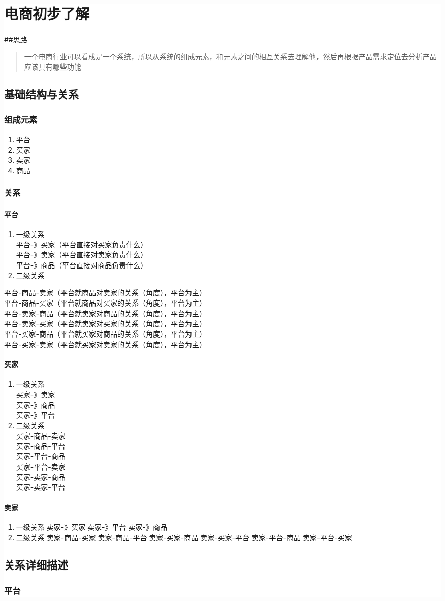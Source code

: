 # 电商初步了解
##思路
> 一个电商行业可以看成是一个系统，所以从系统的组成元素，和元素之间的相互关系去理解他，然后再根据产品需求定位去分析产品应该具有哪些功能
## 基础结构与关系
### 组成元素
1. 平台
2. 买家
3. 卖家
4. 商品
### 关系
#### 平台
1. 一级关系  
平台-》买家（平台直接对买家负责什么）  
平台-》卖家（平台直接对卖家负责什么）  
平台-》商品（平台直接对商品负责什么）  
2. 二级关系  

平台-商品-卖家（平台就商品对卖家的关系（角度），平台为主）  
平台-商品-买家（平台就商品对买家的关系（角度），平台为主）  
平台-卖家-商品（平台就卖家对商品的关系（角度），平台为主）  
平台-卖家-买家（平台就卖家对买家的关系（角度），平台为主）   
平台-买家-商品（平台就买家对商品的关系（角度），平台为主）  
平台-买家-卖家（平台就买家对卖家的关系（角度），平台为主）  
#### 买家
1. 一级关系  
买家-》卖家  
买家-》商品  
买家-》平台
2. 二级关系  
买家-商品-卖家  
买家-商品-平台  
买家-平台-商品  
买家-平台-卖家  
买家-卖家-商品  
买家-卖家-平台  
#### 卖家
1. 一级关系
卖家-》买家
卖家-》平台
卖家-》商品
2. 二级关系
卖家-商品-买家
卖家-商品-平台
卖家-买家-商品
卖家-买家-平台
卖家-平台-商品
卖家-平台-买家
## 关系详细描述
### **平台**
